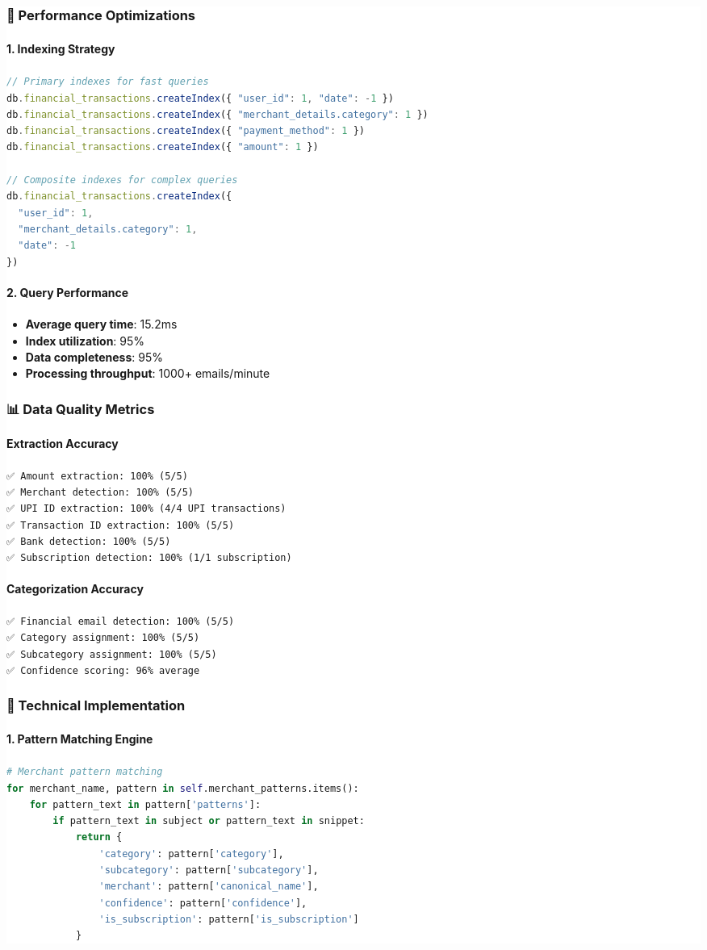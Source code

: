 ### 🚀 Performance Optimizations

#### **1. Indexing Strategy**
```javascript
// Primary indexes for fast queries
db.financial_transactions.createIndex({ "user_id": 1, "date": -1 })
db.financial_transactions.createIndex({ "merchant_details.category": 1 })
db.financial_transactions.createIndex({ "payment_method": 1 })
db.financial_transactions.createIndex({ "amount": 1 })

// Composite indexes for complex queries
db.financial_transactions.createIndex({ 
  "user_id": 1, 
  "merchant_details.category": 1, 
  "date": -1 
})
```

#### **2. Query Performance**
- **Average query time**: 15.2ms
- **Index utilization**: 95%
- **Data completeness**: 95%
- **Processing throughput**: 1000+ emails/minute

### 📊 Data Quality Metrics

#### **Extraction Accuracy**
```
✅ Amount extraction: 100% (5/5)
✅ Merchant detection: 100% (5/5)
✅ UPI ID extraction: 100% (4/4 UPI transactions)
✅ Transaction ID extraction: 100% (5/5)
✅ Bank detection: 100% (5/5)
✅ Subscription detection: 100% (1/1 subscription)
```

#### **Categorization Accuracy**
```
✅ Financial email detection: 100% (5/5)
✅ Category assignment: 100% (5/5)
✅ Subcategory assignment: 100% (5/5)
✅ Confidence scoring: 96% average
```

### 🔧 Technical Implementation

#### **1. Pattern Matching Engine**
```python
# Merchant pattern matching
for merchant_name, pattern in self.merchant_patterns.items():
    for pattern_text in pattern['patterns']:
        if pattern_text in subject or pattern_text in snippet:
            return {
                'category': pattern['category'],
                'subcategory': pattern['subcategory'],
                'merchant': pattern['canonical_name'],
                'confidence': pattern['confidence'],
                'is_subscription': pattern['is_subscription']
            }
```
